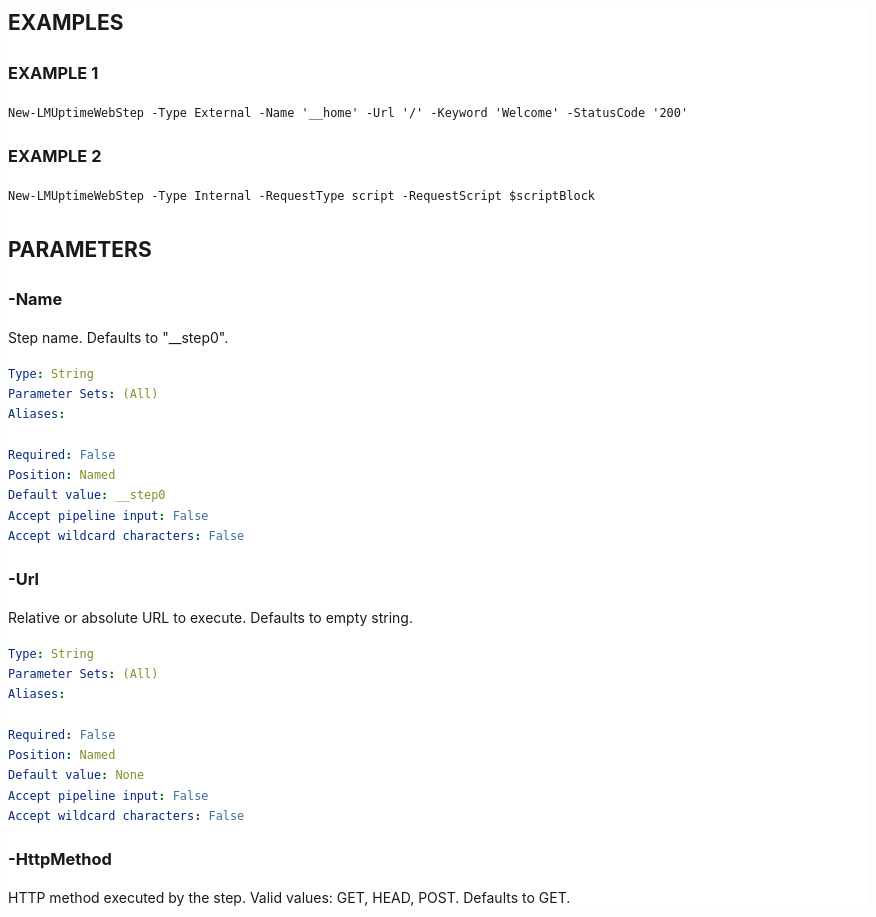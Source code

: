 ## EXAMPLES

### EXAMPLE 1
```
New-LMUptimeWebStep -Type External -Name '__home' -Url '/' -Keyword 'Welcome' -StatusCode '200'
```

### EXAMPLE 2
```
New-LMUptimeWebStep -Type Internal -RequestType script -RequestScript $scriptBlock
```

## PARAMETERS

### -Name
Step name.
Defaults to "__step0".

```yaml
Type: String
Parameter Sets: (All)
Aliases:

Required: False
Position: Named
Default value: __step0
Accept pipeline input: False
Accept wildcard characters: False
```

### -Url
Relative or absolute URL to execute.
Defaults to empty string.

```yaml
Type: String
Parameter Sets: (All)
Aliases:

Required: False
Position: Named
Default value: None
Accept pipeline input: False
Accept wildcard characters: False
```

### -HttpMethod
HTTP method executed by the step.
Valid values: GET, HEAD, POST.
Defaults to GET.
